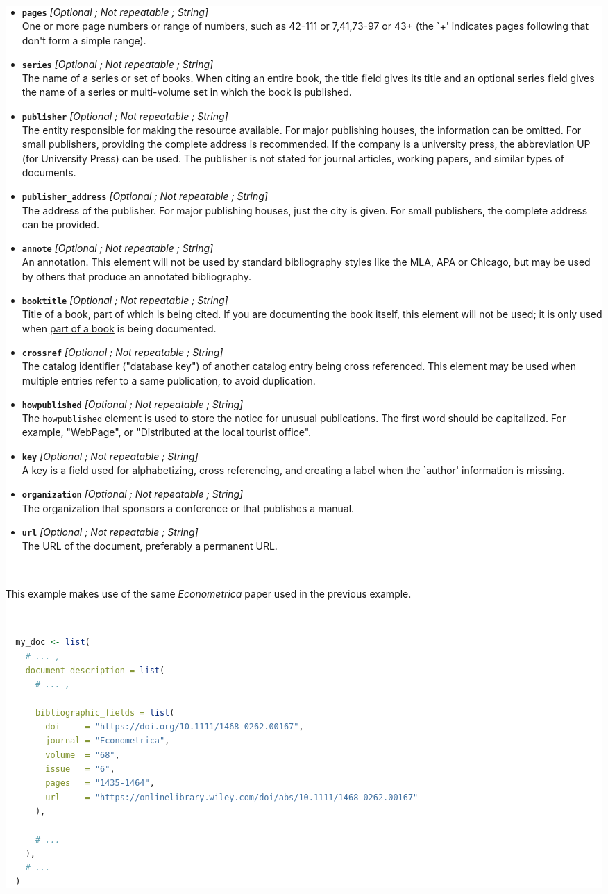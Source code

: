   - **`pages`** *[Optional ; Not repeatable ; String]* <br>
  One or more page numbers or range of numbers, such as 42-111 or 7,41,73-97 or 43+ (the `+' indicates pages following that don't form a simple range).

  - **`series`** *[Optional ; Not repeatable ; String]* <br>
  The name of a series or set of books. When citing an entire book, the title field gives its title and an optional series field gives the name of a series or multi-volume set in which the book is published.

  - **`publisher`** *[Optional ; Not repeatable ; String]* <br> 
  The entity responsible for making the resource available. For major publishing houses, the information can be omitted. For small publishers, providing the complete address is recommended. If the company is a university press, the abbreviation UP (for University Press) can be used. The publisher is not stated for journal articles, working papers, and similar types of documents.

  - **`publisher_address`** *[Optional ; Not repeatable ; String]* <br> 
  The address of the publisher. For major publishing houses, just the city is given. For small publishers, the complete address can be provided.

  - **`annote`** *[Optional ; Not repeatable ; String]* <br>
  An annotation. This element will not be used by standard bibliography styles like the MLA, APA or Chicago, but may be used by others that produce an annotated bibliography.

  - **`booktitle`** *[Optional ; Not repeatable ; String]* <br>
  Title of a book, part of which is being cited. If you are documenting the book itself, this element will not be used; it is only used when <u>part of a book</u> is being documented. 

  - **`crossref`** *[Optional ; Not repeatable ; String]* <br>
  The catalog identifier ("database key") of another catalog entry being cross referenced. This element may be used when multiple entries refer to a same publication, to avoid duplication. 

  - **`howpublished`** *[Optional ; Not repeatable ; String]* <br>
  The `howpublished` element is used to store the notice for unusual publications. The first word should be capitalized. For example, "WebPage", or "Distributed at the local tourist office". 
  
  - **`key`** *[Optional ; Not repeatable ; String]* <br>
  A key is a field used for alphabetizing, cross referencing, and creating a label when the `author' information is missing. 
  
  - **`organization`** *[Optional ; Not repeatable ; String]* <br>
  The organization that sponsors a conference or that publishes a manual.

  - **`url`** *[Optional ; Not repeatable ; String]* <br>
  The URL of the document, preferably a permanent URL.
<br>

  This example makes use of the same *Econometrica* paper used in the previous example.   

<br>
  
  ```r
    my_doc <- list(
      # ... ,
      document_description = list(
        # ... ,
        
        bibliographic_fields = list(
          doi     = "https://doi.org/10.1111/1468-0262.00167",
          journal = "Econometrica",
          volume  = "68",
          issue   = "6",
          pages   = "1435-1464",
          url     = "https://onlinelibrary.wiley.com/doi/abs/10.1111/1468-0262.00167"
        ),
        
        # ...
      ),
      # ... 
    )  
  ```